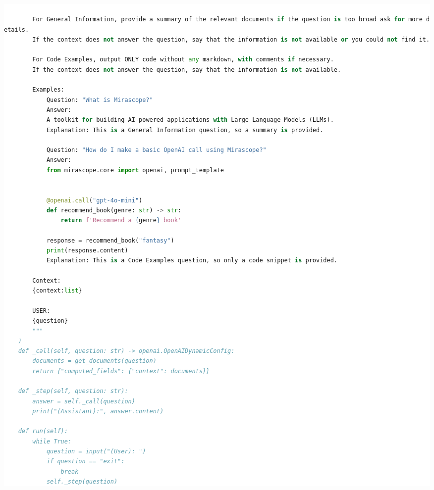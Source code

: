 ```python

        For General Information, provide a summary of the relevant documents if the question is too broad ask for more details. 
        If the context does not answer the question, say that the information is not available or you could not find it.

        For Code Examples, output ONLY code without any markdown, with comments if necessary.
        If the context does not answer the question, say that the information is not available.

        Examples:
            Question: "What is Mirascope?"
            Answer:
            A toolkit for building AI-powered applications with Large Language Models (LLMs).
            Explanation: This is a General Information question, so a summary is provided.

            Question: "How do I make a basic OpenAI call using Mirascope?"
            Answer:
            from mirascope.core import openai, prompt_template


            @openai.call("gpt-4o-mini")
            def recommend_book(genre: str) -> str:
                return f'Recommend a {genre} book'

            response = recommend_book("fantasy")
            print(response.content)
            Explanation: This is a Code Examples question, so only a code snippet is provided.

        Context:
        {context:list}

        USER:
        {question}
        """
    )
    def _call(self, question: str) -> openai.OpenAIDynamicConfig:
        documents = get_documents(question)
        return {"computed_fields": {"context": documents}}

    def _step(self, question: str):
        answer = self._call(question)
        print("(Assistant):", answer.content)

    def run(self):
        while True:
            question = input("(User): ")
            if question == "exit":
                break
            self._step(question)
```
